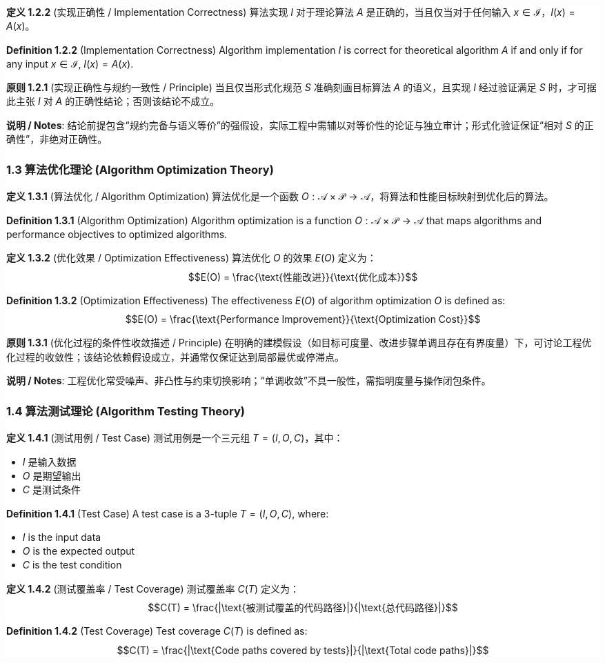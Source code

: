 **定义 1.2.2** (实现正确性 / Implementation Correctness)
算法实现 $I$ 对于理论算法 $A$ 是正确的，当且仅当对于任何输入 $x \in \mathcal{I}$，$I(x) = A(x)$。

**Definition 1.2.2** (Implementation Correctness)
Algorithm implementation $I$ is correct for theoretical algorithm $A$ if and only if for any input $x \in \mathcal{I}$, $I(x) = A(x)$.

**原则 1.2.1** (实现正确性与规约一致性 / Principle)
当且仅当形式化规范 $S$ 准确刻画目标算法 $A$ 的语义，且实现 $I$ 经过验证满足 $S$ 时，才可据此主张 $I$ 对 $A$ 的正确性结论；否则该结论不成立。

**说明 / Notes**:
结论前提包含“规约完备与语义等价”的强假设，实际工程中需辅以对等价性的论证与独立审计；形式化验证保证“相对 $S$ 的正确性”，非绝对正确性。

### 1.3 算法优化理论 (Algorithm Optimization Theory)

**定义 1.3.1** (算法优化 / Algorithm Optimization)
算法优化是一个函数 $O: \mathcal{A} \times \mathcal{P} \rightarrow \mathcal{A}$，将算法和性能目标映射到优化后的算法。

**Definition 1.3.1** (Algorithm Optimization)
Algorithm optimization is a function $O: \mathcal{A} \times \mathcal{P} \rightarrow \mathcal{A}$ that maps algorithms and performance objectives to optimized algorithms.

**定义 1.3.2** (优化效果 / Optimization Effectiveness)
算法优化 $O$ 的效果 $E(O)$ 定义为：
$$E(O) = \frac{\text{性能改进}}{\text{优化成本}}$$

**Definition 1.3.2** (Optimization Effectiveness)
The effectiveness $E(O)$ of algorithm optimization $O$ is defined as:
$$E(O) = \frac{\text{Performance Improvement}}{\text{Optimization Cost}}$$

**原则 1.3.1** (优化过程的条件性收敛描述 / Principle)
在明确的建模假设（如目标可度量、改进步骤单调且存在有界度量）下，可讨论工程优化过程的收敛性；该结论依赖假设成立，并通常仅保证达到局部最优或停滞点。

**说明 / Notes**:
工程优化常受噪声、非凸性与约束切换影响；“单调收敛”不具一般性，需指明度量与操作闭包条件。

### 1.4 算法测试理论 (Algorithm Testing Theory)

**定义 1.4.1** (测试用例 / Test Case)
测试用例是一个三元组 $T = (I, O, C)$，其中：

- $I$ 是输入数据
- $O$ 是期望输出
- $C$ 是测试条件

**Definition 1.4.1** (Test Case)
A test case is a 3-tuple $T = (I, O, C)$, where:

- $I$ is the input data
- $O$ is the expected output
- $C$ is the test condition

**定义 1.4.2** (测试覆盖率 / Test Coverage)
测试覆盖率 $C(T)$ 定义为：
$$C(T) = \frac{|\text{被测试覆盖的代码路径}|}{|\text{总代码路径}|}$$

**Definition 1.4.2** (Test Coverage)
Test coverage $C(T)$ is defined as:
$$C(T) = \frac{|\text{Code paths covered by tests}|}{|\text{Total code paths}|}$$
